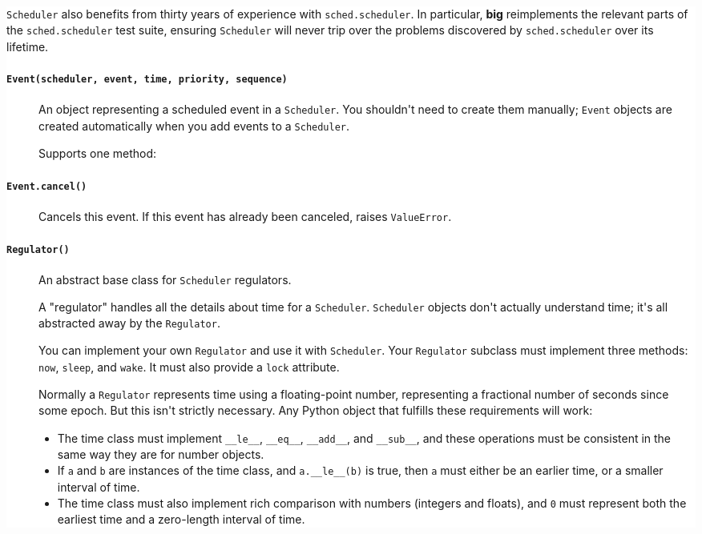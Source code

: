 `Scheduler` also benefits from thirty years of experience
with `sched.scheduler`.  In particular, **big** reimplements the
relevant parts of the `sched.scheduler` test suite, ensuring
`Scheduler` will never trip over the problems discovered
by `sched.scheduler` over its lifetime.

</dd></dl>

#### `Event(scheduler, event, time, priority, sequence)`

<dl><dd>

An object representing a scheduled event in a `Scheduler`.
You shouldn't need to create them manually; `Event` objects
are created automatically when you add events to a `Scheduler`.

Supports one method:
</dd></dl>

#### `Event.cancel()`

<dl><dd>

Cancels this event.  If this event has already been canceled,
raises `ValueError`.
</dd></dl>

#### `Regulator()`

<dl><dd>

An abstract base class for `Scheduler` regulators.

A "regulator" handles all the details about time
for a `Scheduler`.  `Scheduler` objects don't actually
understand time; it's all abstracted away by the
`Regulator`.

You can implement your own `Regulator` and use it
with `Scheduler`.  Your `Regulator` subclass must
implement three methods: `now`, `sleep`, and `wake`.
It must also provide a `lock` attribute.

Normally a `Regulator` represents time using
a floating-point number, representing a fractional
number of seconds since some epoch.  But this
isn't strictly necessary.  Any Python object that
fulfills these requirements will work:

* The time class must implement `__le__`, `__eq__`, `__add__`,
  and `__sub__`, and these operations must be consistent in the
  same way they are for number objects.
* If `a` and `b` are instances of the time class,
  and `a.__le__(b)` is true, then `a` must either be
  an earlier time, or a smaller interval of time.
* The time class must also implement rich comparison
  with numbers (integers and floats), and `0` must
  represent both the earliest time and a zero-length
  interval of time.

